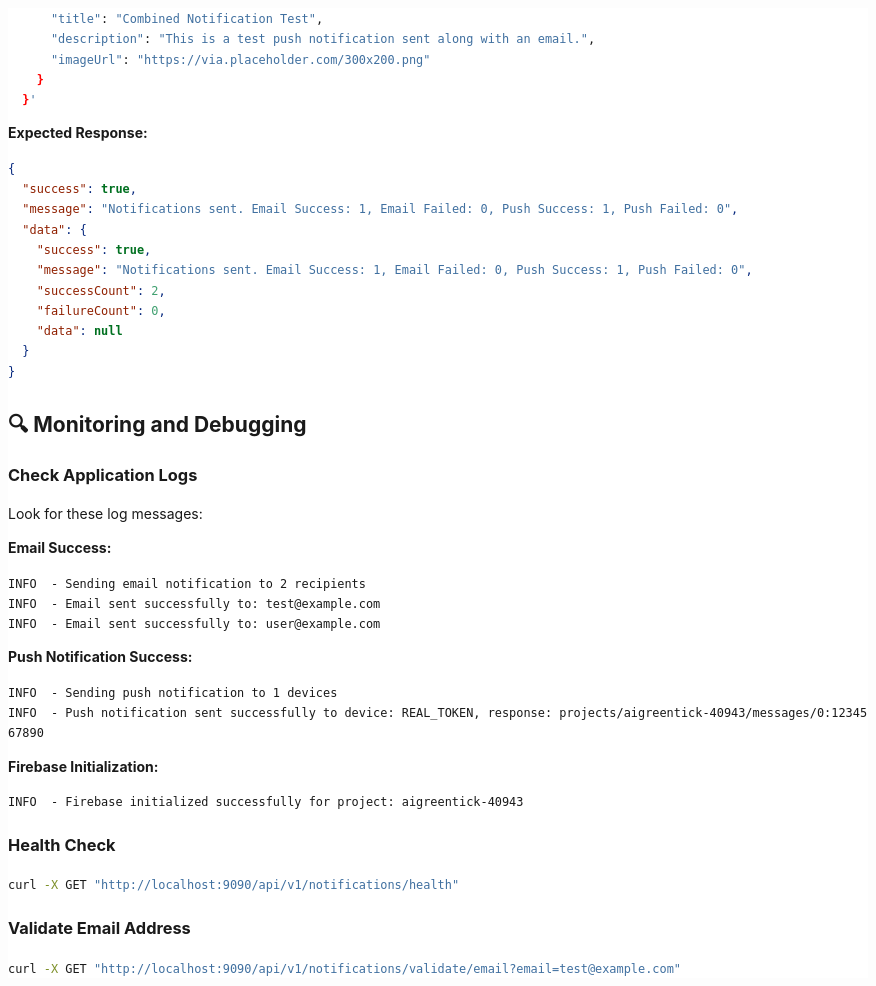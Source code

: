 ```bash
      "title": "Combined Notification Test",
      "description": "This is a test push notification sent along with an email.",
      "imageUrl": "https://via.placeholder.com/300x200.png"
    }
  }'
```

**Expected Response:**
```json
{
  "success": true,
  "message": "Notifications sent. Email Success: 1, Email Failed: 0, Push Success: 1, Push Failed: 0",
  "data": {
    "success": true,
    "message": "Notifications sent. Email Success: 1, Email Failed: 0, Push Success: 1, Push Failed: 0",
    "successCount": 2,
    "failureCount": 0,
    "data": null
  }
}
```

## 🔍 Monitoring and Debugging

### Check Application Logs
Look for these log messages:

**Email Success:**
```
INFO  - Sending email notification to 2 recipients
INFO  - Email sent successfully to: test@example.com
INFO  - Email sent successfully to: user@example.com
```

**Push Notification Success:**
```
INFO  - Sending push notification to 1 devices
INFO  - Push notification sent successfully to device: REAL_TOKEN, response: projects/aigreentick-40943/messages/0:1234567890
```

**Firebase Initialization:**
```
INFO  - Firebase initialized successfully for project: aigreentick-40943
```

### Health Check
```bash
curl -X GET "http://localhost:9090/api/v1/notifications/health"
```

### Validate Email Address
```bash
curl -X GET "http://localhost:9090/api/v1/notifications/validate/email?email=test@example.com"
```
